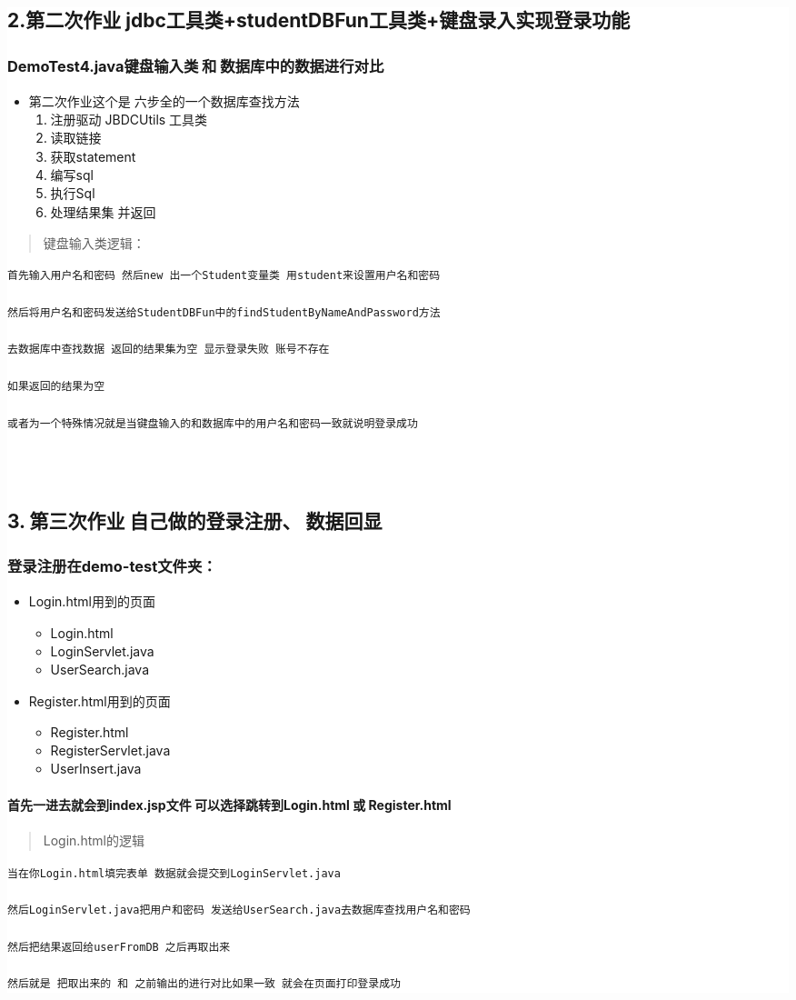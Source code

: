 
##  2.第二次作业 jdbc工具类+studentDBFun工具类+键盘录入实现登录功能
### DemoTest4.java键盘输入类 和 数据库中的数据进行对比

-   第二次作业这个是 六步全的一个数据库查找方法
    1. 注册驱动 JBDCUtils 工具类 
    2. 读取链接
    3. 获取statement
    4. 编写sql
    5. 执行Sql
    6. 处理结果集 并返回

>   键盘输入类逻辑：

    首先输入用户名和密码 然后new 出一个Student变量类 用student来设置用户名和密码

    然后将用户名和密码发送给StudentDBFun中的findStudentByNameAndPassword方法

    去数据库中查找数据 返回的结果集为空 显示登录失败 账号不存在 
    
    如果返回的结果为空 
    
    或者为一个特殊情况就是当键盘输入的和数据库中的用户名和密码一致就说明登录成功



<br/><br/>



##  3.  第三次作业 自己做的登录注册、 数据回显
### 登录注册在demo-test文件夹：
-   Login.html用到的页面

    - Login.html
    - LoginServlet.java
    - UserSearch.java

-   Register.html用到的页面

    - Register.html
    - RegisterServlet.java
    - UserInsert.java


####    首先一进去就会到index.jsp文件 可以选择跳转到Login.html 或 Register.html

>  Login.html的逻辑

    当在你Login.html填完表单 数据就会提交到LoginServlet.java 

    然后LoginServlet.java把用户和密码 发送给UserSearch.java去数据库查找用户名和密码

    然后把结果返回给userFromDB 之后再取出来 

    然后就是 把取出来的 和 之前输出的进行对比如果一致 就会在页面打印登录成功

